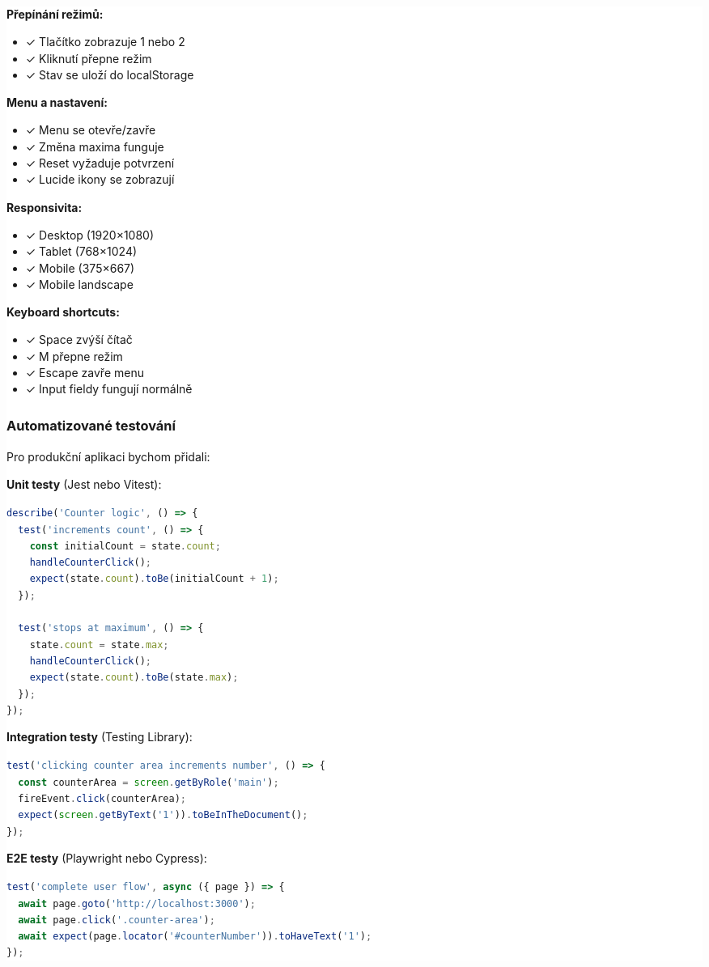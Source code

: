 **Přepínání režimů:**
- ✓ Tlačítko zobrazuje 1 nebo 2
- ✓ Kliknutí přepne režim
- ✓ Stav se uloží do localStorage

**Menu a nastavení:**
- ✓ Menu se otevře/zavře
- ✓ Změna maxima funguje
- ✓ Reset vyžaduje potvrzení
- ✓ Lucide ikony se zobrazují

**Responsivita:**
- ✓ Desktop (1920×1080)
- ✓ Tablet (768×1024)
- ✓ Mobile (375×667)
- ✓ Mobile landscape

**Keyboard shortcuts:**
- ✓ Space zvýší čítač
- ✓ M přepne režim
- ✓ Escape zavře menu
- ✓ Input fieldy fungují normálně

### Automatizované testování

Pro produkční aplikaci bychom přidali:

**Unit testy** (Jest nebo Vitest):
```javascript
describe('Counter logic', () => {
  test('increments count', () => {
    const initialCount = state.count;
    handleCounterClick();
    expect(state.count).toBe(initialCount + 1);
  });

  test('stops at maximum', () => {
    state.count = state.max;
    handleCounterClick();
    expect(state.count).toBe(state.max);
  });
});
```

**Integration testy** (Testing Library):
```javascript
test('clicking counter area increments number', () => {
  const counterArea = screen.getByRole('main');
  fireEvent.click(counterArea);
  expect(screen.getByText('1')).toBeInTheDocument();
});
```

**E2E testy** (Playwright nebo Cypress):
```javascript
test('complete user flow', async ({ page }) => {
  await page.goto('http://localhost:3000');
  await page.click('.counter-area');
  await expect(page.locator('#counterNumber')).toHaveText('1');
});
```
